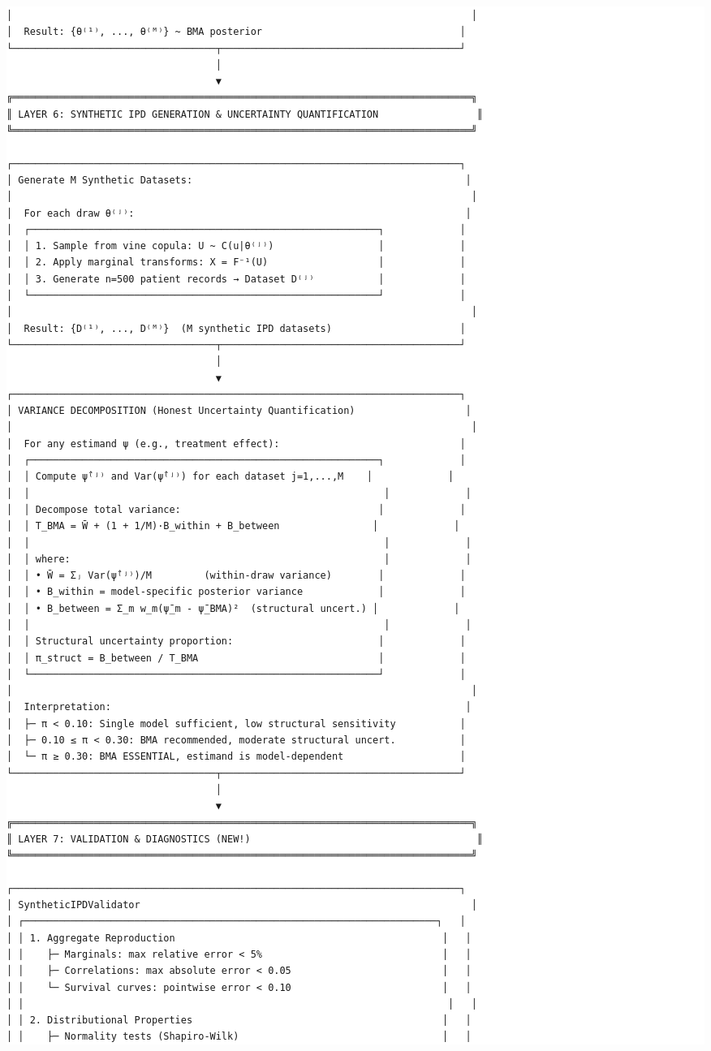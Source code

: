 ```
│                                                                               │
│  Result: {θ⁽¹⁾, ..., θ⁽ᴹ⁾} ~ BMA posterior                                  │
└───────────────────────────────────┬─────────────────────────────────────────┘
                                    │
                                    ▼
╔═══════════════════════════════════════════════════════════════════════════════╗
║ LAYER 6: SYNTHETIC IPD GENERATION & UNCERTAINTY QUANTIFICATION                 ║
╚═══════════════════════════════════════════════════════════════════════════════╝

┌─────────────────────────────────────────────────────────────────────────────┐
│ Generate M Synthetic Datasets:                                               │
│                                                                               │
│  For each draw θ⁽ʲ⁾:                                                         │
│  ┌────────────────────────────────────────────────────────────┐             │
│  │ 1. Sample from vine copula: U ~ C(u|θ⁽ʲ⁾)                  │             │
│  │ 2. Apply marginal transforms: X = F⁻¹(U)                   │             │
│  │ 3. Generate n=500 patient records → Dataset D⁽ʲ⁾           │             │
│  └────────────────────────────────────────────────────────────┘             │
│                                                                               │
│  Result: {D⁽¹⁾, ..., D⁽ᴹ⁾}  (M synthetic IPD datasets)                      │
└───────────────────────────────────┬─────────────────────────────────────────┘
                                    │
                                    ▼
┌─────────────────────────────────────────────────────────────────────────────┐
│ VARIANCE DECOMPOSITION (Honest Uncertainty Quantification)                   │
│                                                                               │
│  For any estimand ψ (e.g., treatment effect):                               │
│  ┌────────────────────────────────────────────────────────────┐             │
│  │ Compute ψ̂⁽ʲ⁾ and Var(ψ̂⁽ʲ⁾) for each dataset j=1,...,M    │             │
│  │                                                             │             │
│  │ Decompose total variance:                                  │             │
│  │ T_BMA = W̄ + (1 + 1/M)·B_within + B_between                │             │
│  │                                                             │             │
│  │ where:                                                      │             │
│  │ • W̄ = Σⱼ Var(ψ̂⁽ʲ⁾)/M         (within-draw variance)        │             │
│  │ • B_within = model-specific posterior variance             │             │
│  │ • B_between = Σ_m w_m(ψ̄_m - ψ̄_BMA)²  (structural uncert.) │             │
│  │                                                             │             │
│  │ Structural uncertainty proportion:                         │             │
│  │ π_struct = B_between / T_BMA                               │             │
│  └────────────────────────────────────────────────────────────┘             │
│                                                                               │
│  Interpretation:                                                             │
│  ├─ π < 0.10: Single model sufficient, low structural sensitivity           │
│  ├─ 0.10 ≤ π < 0.30: BMA recommended, moderate structural uncert.           │
│  └─ π ≥ 0.30: BMA ESSENTIAL, estimand is model-dependent                    │
└───────────────────────────────────┬─────────────────────────────────────────┘
                                    │
                                    ▼
╔═══════════════════════════════════════════════════════════════════════════════╗
║ LAYER 7: VALIDATION & DIAGNOSTICS (NEW!)                                       ║
╚═══════════════════════════════════════════════════════════════════════════════╝

┌─────────────────────────────────────────────────────────────────────────────┐
│ SyntheticIPDValidator                                                         │
│ ┌───────────────────────────────────────────────────────────────────────┐   │
│ │ 1. Aggregate Reproduction                                              │   │
│ │    ├─ Marginals: max relative error < 5%                               │   │
│ │    ├─ Correlations: max absolute error < 0.05                          │   │
│ │    └─ Survival curves: pointwise error < 0.10                          │   │
│ │                                                                         │   │
│ │ 2. Distributional Properties                                           │   │
│ │    ├─ Normality tests (Shapiro-Wilk)                                   │   │
```